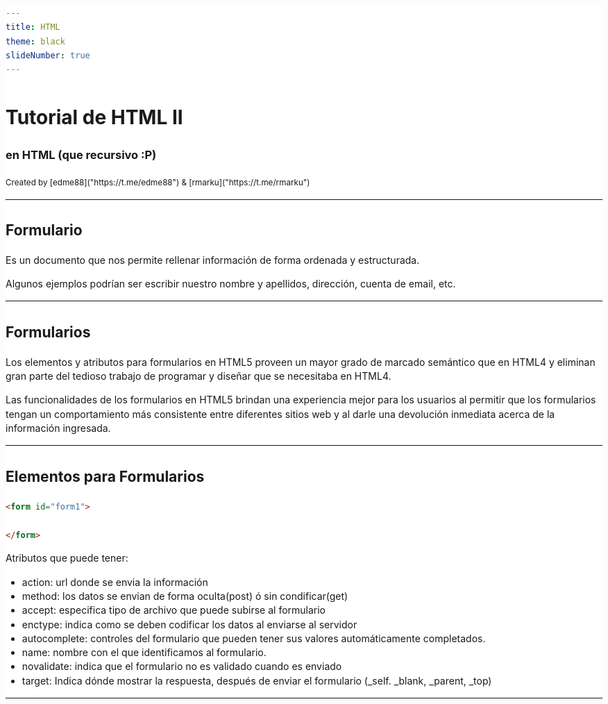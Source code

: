 ```yaml
---
title: HTML
theme: black
slideNumber: true
---
```


# Tutorial de HTML II
### en HTML (que recursivo :P)
<small>
Created by <i class="fab fa-telegram"></i>
[edme88]("https://t.me/edme88") & 
<i class="fab fa-telegram"></i>
[rmarku]("https://t.me/rmarku")
</small>

---
## Formulario
Es un documento que nos permite rellenar información de forma ordenada y estructurada. 

Algunos ejemplos podrían ser escribir nuestro nombre y apellidos, dirección, cuenta de email, etc.

---
## Formularios
Los elementos y atributos para formularios en HTML5 proveen un mayor grado de marcado semántico que en HTML4 y eliminan 
gran parte del tedioso trabajo de programar y diseñar que se necesitaba en HTML4. 

Las funcionalidades de los formularios en HTML5 brindan una experiencia mejor para los usuarios al permitir que los 
formularios tengan un comportamiento más consistente entre diferentes sitios web y al darle una devolución inmediata 
acerca de la información ingresada.

---
## Elementos para Formularios
````html
<form id="form1">

</form>
````

Atributos que puede tener:
* action: url donde se envia la información
* method: los datos se envian de forma oculta(post) ó sin condificar(get)
* accept: especifica tipo de archivo que puede subirse al formulario
* enctype: indica como se deben codificar los datos al enviarse al servidor
* autocomplete: controles del formulario que pueden tener sus valores automáticamente completados.
* name: nombre con el que identificamos al formulario.
* novalidate: indica que el formulario no es validado cuando es enviado
* target: Indica dónde mostrar la respuesta, después de enviar el formulario (_self. _blank, _parent, _top)

---